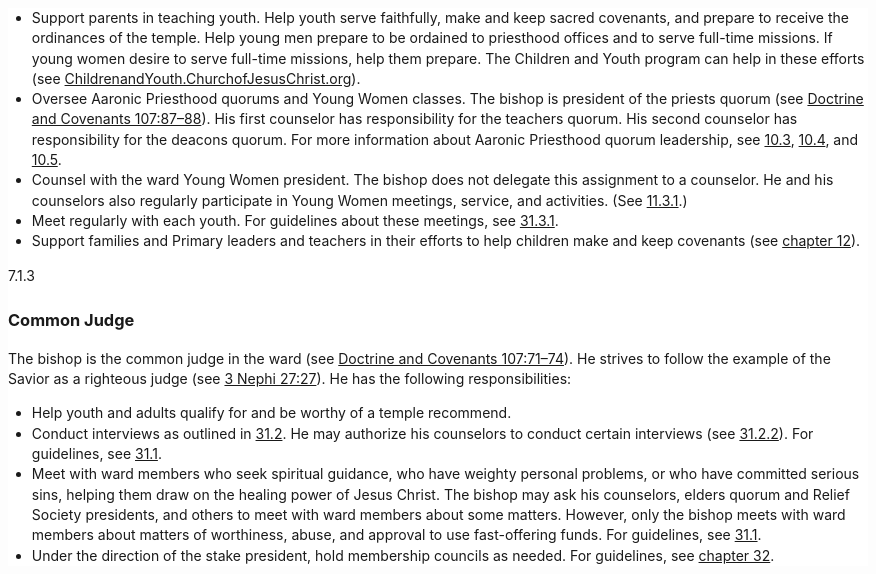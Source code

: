 - Support parents in teaching youth. Help youth serve faithfully, make and keep sacred covenants, and prepare to receive the ordinances of the temple. Help young men prepare to be ordained to priesthood offices and to serve full-time missions. If young women desire to serve full-time missions, help them prepare. The Children and Youth program can help in these efforts (see [ChildrenandYouth.ChurchofJesusChrist.org](https://www.churchofjesuschrist.org/youth/childrenandyouth "https://www.churchofjesuschrist.org/youth/childrenandyouth")).
- Oversee Aaronic Priesthood quorums and Young Women classes. The bishop is president of the priests quorum (see [Doctrine and Covenants 107:87–88](/study/scriptures/dc-testament/dc/107?lang=eng&id=p87-p88#p87 "/study/scriptures/dc-testament/dc/107?lang=eng&id=p87-p88#p87")). His first counselor has responsibility for the teachers quorum. His second counselor has responsibility for the deacons quorum. For more information about Aaronic Priesthood quorum leadership, see [10.3](/study/manual/general-handbook/10-aaronic-priesthood?lang=eng&id=title_number22-p96#title_number22 "/study/manual/general-handbook/10-aaronic-priesthood?lang=eng&id=title_number22-p96#title_number22"), [10.4](/study/manual/general-handbook/10-aaronic-priesthood?lang=eng&id=title_number23-p127#title_number23 "/study/manual/general-handbook/10-aaronic-priesthood?lang=eng&id=title_number23-p127#title_number23"), and [10.5](/study/manual/general-handbook/10-aaronic-priesthood?lang=eng&id=title_number28-p130#title_number28 "/study/manual/general-handbook/10-aaronic-priesthood?lang=eng&id=title_number28-p130#title_number28").
- Counsel with the ward Young Women president. The bishop does not delegate this assignment to a counselor. He and his counselors also regularly participate in Young Women meetings, service, and activities. (See [11.3.1](/study/manual/general-handbook/11-young-women?lang=eng&id=title_number17-p76#title_number17 "/study/manual/general-handbook/11-young-women?lang=eng&id=title_number17-p76#title_number17").)
- Meet regularly with each youth. For guidelines about these meetings, see [31.3.1](/study/manual/general-handbook/31?lang=eng&id=title_number25-p229#title_number25 "/study/manual/general-handbook/31?lang=eng&id=title_number25-p229#title_number25").
- Support families and Primary leaders and teachers in their efforts to help children make and keep covenants (see [chapter 12](/study/manual/general-handbook/12-primary?lang=eng "/study/manual/general-handbook/12-primary?lang=eng")).

7.1.3

### Common Judge

The bishop is the common judge in the ward (see [Doctrine and Covenants 107:71–74](/study/scriptures/dc-testament/dc/107?lang=eng&id=p71-p74#p71 "/study/scriptures/dc-testament/dc/107?lang=eng&id=p71-p74#p71")). He strives to follow the example of the Savior as a righteous judge (see [3 Nephi 27:27](/study/scriptures/bofm/3-ne/27?lang=eng&id=p27#p27 "/study/scriptures/bofm/3-ne/27?lang=eng&id=p27#p27")). He has the following responsibilities:

- Help youth and adults qualify for and be worthy of a temple recommend.
- Conduct interviews as outlined in [31.2](/study/manual/general-handbook/31?lang=eng&id=title_number12-p191#title_number12 "/study/manual/general-handbook/31?lang=eng&id=title_number12-p191#title_number12"). He may authorize his counselors to conduct certain interviews (see [31.2.2](/study/manual/general-handbook/31?lang=eng&id=title_number14-p138#title_number14 "/study/manual/general-handbook/31?lang=eng&id=title_number14-p138#title_number14")). For guidelines, see [31.1](/study/manual/general-handbook/31?lang=eng&id=title_number2-p92#title_number2 "/study/manual/general-handbook/31?lang=eng&id=title_number2-p92#title_number2").
- Meet with ward members who seek spiritual guidance, who have weighty personal problems, or who have committed serious sins, helping them draw on the healing power of Jesus Christ. The bishop may ask his counselors, elders quorum and Relief Society presidents, and others to meet with ward members about some matters. However, only the bishop meets with ward members about matters of worthiness, abuse, and approval to use fast-offering funds. For guidelines, see [31.1](/study/manual/general-handbook/31?lang=eng&id=title_number2-p92#title_number2 "/study/manual/general-handbook/31?lang=eng&id=title_number2-p92#title_number2").
- Under the direction of the stake president, hold membership councils as needed. For guidelines, see [chapter 32](/study/manual/general-handbook/32-repentance-and-membership-councils?lang=eng "/study/manual/general-handbook/32-repentance-and-membership-councils?lang=eng").
